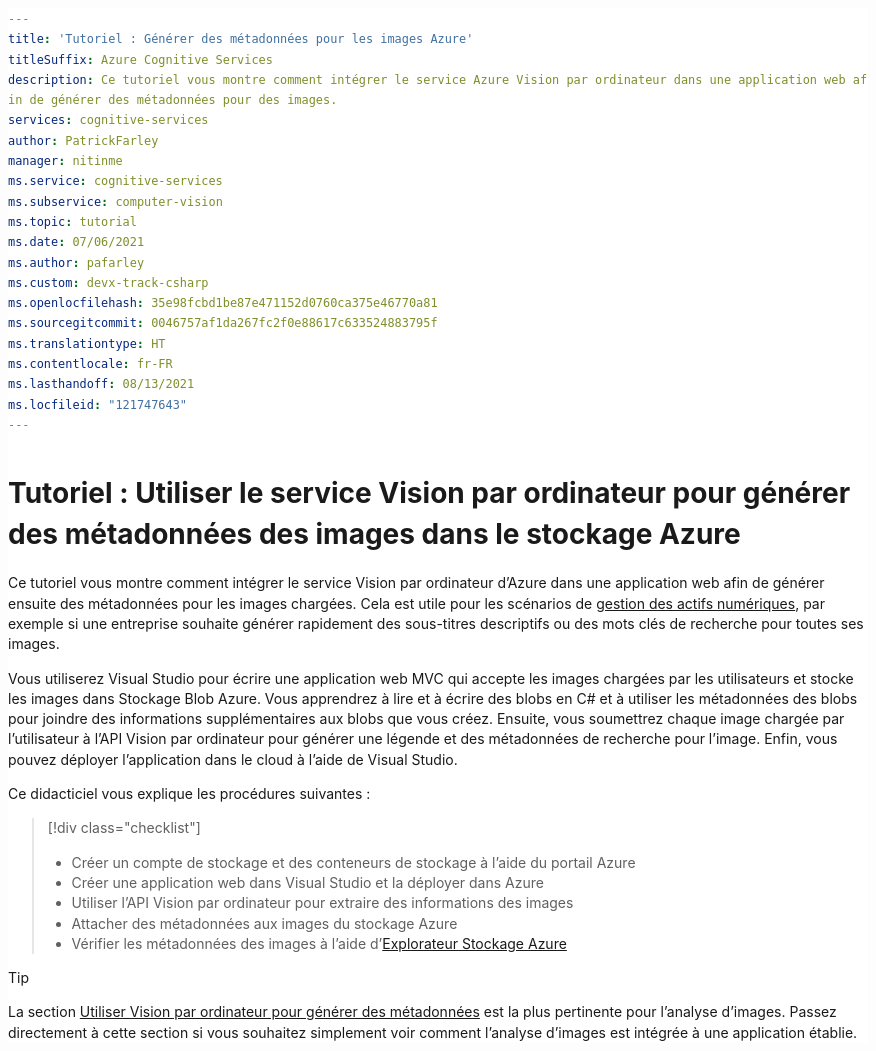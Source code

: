 ```yaml
---
title: 'Tutoriel : Générer des métadonnées pour les images Azure'
titleSuffix: Azure Cognitive Services
description: Ce tutoriel vous montre comment intégrer le service Azure Vision par ordinateur dans une application web afin de générer des métadonnées pour des images.
services: cognitive-services
author: PatrickFarley
manager: nitinme
ms.service: cognitive-services
ms.subservice: computer-vision
ms.topic: tutorial
ms.date: 07/06/2021
ms.author: pafarley
ms.custom: devx-track-csharp
ms.openlocfilehash: 35e98fcbd1be87e471152d0760ca375e46770a81
ms.sourcegitcommit: 0046757af1da267fc2f0e88617c633524883795f
ms.translationtype: HT
ms.contentlocale: fr-FR
ms.lasthandoff: 08/13/2021
ms.locfileid: "121747643"
---
```

# <a name="tutorial-use-computer-vision-to-generate-image-metadata-in-azure-storage"></a>Tutoriel : Utiliser le service Vision par ordinateur pour générer des métadonnées des images dans le stockage Azure

Ce tutoriel vous montre comment intégrer le service Vision par ordinateur d’Azure dans une application web afin de générer ensuite des métadonnées pour les images chargées. Cela est utile pour les scénarios de [gestion des actifs numériques](../overview.md#computer-vision-for-digital-asset-management), par exemple si une entreprise souhaite générer rapidement des sous-titres descriptifs ou des mots clés de recherche pour toutes ses images.

Vous utiliserez Visual Studio pour écrire une application web MVC qui accepte les images chargées par les utilisateurs et stocke les images dans Stockage Blob Azure. Vous apprendrez à lire et à écrire des blobs en C# et à utiliser les métadonnées des blobs pour joindre des informations supplémentaires aux blobs que vous créez. Ensuite, vous soumettrez chaque image chargée par l’utilisateur à l’API Vision par ordinateur pour générer une légende et des métadonnées de recherche pour l’image. Enfin, vous pouvez déployer l’application dans le cloud à l’aide de Visual Studio.

Ce didacticiel vous explique les procédures suivantes :

> [!div class="checklist"]
> * Créer un compte de stockage et des conteneurs de stockage à l’aide du portail Azure
> * Créer une application web dans Visual Studio et la déployer dans Azure
> * Utiliser l’API Vision par ordinateur pour extraire des informations des images
> * Attacher des métadonnées aux images du stockage Azure
> * Vérifier les métadonnées des images à l’aide d’[Explorateur Stockage Azure](http://storageexplorer.com/)

> [!TIP]
> La section [Utiliser Vision par ordinateur pour générer des métadonnées](#Exercise5) est la plus pertinente pour l’analyse d’images. Passez directement à cette section si vous souhaitez simplement voir comment l’analyse d’images est intégrée à une application établie.
